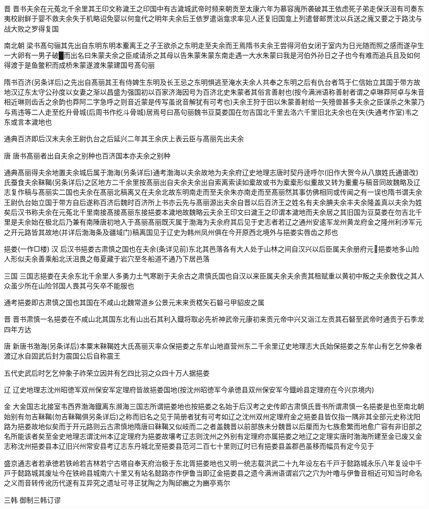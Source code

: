 晋
晋书夫余在元菟北千余里其王印文称濊王之印国中有古濊城武帝时频来朝贡至太康六年为慕容廆所袭破其王依虑死子弟走保沃沮有司奏东夷校尉鲜于婴不救夫余失于机略诏免婴以何龛代之明年夫余后王依罗遣诣龛求率见人还复旧国龛上列遣督邮贾沈以兵送之廆又要之于路沈与战大败之罗得复国

南北朝
梁书髙句骊其先出自东明东明本櫜离王之子王欲杀之东明走至夫余而王焉隋书夫余王尝得河伯女闭于室内为日光随而照之感而遂孕生一大卵有一男子破█而出名曰朱蒙夫余之臣咸请杀之其母以告朱蒙朱蒙东南走遇一大水朱蒙曰我是河伯外孙日之子也今有难而追兵且及如何得渡于是鱼鳖积而成桥朱蒙遂渡朱蒙建国号髙句丽

隋书百济(另条详后)之先出自髙丽其王有侍婢生东明及长王忌之东明惧逃至淹水夫余人共奉之东明之后有仇台者笃于仁信始立其国于带方故地汉辽东太守公孙度以女妻之渐以昌盛为强国初以百家济海因号为百济北史朱蒙者其俗言善射也(按今满洲语称善射者谓之卓琳莽阿卓与朱音相近琳则齿舌之余韵也莽阿二字急呼之则音近蒙是传写虽讹音解犹有可考也)夫余王狩于田以朱蒙善射给一矢殪兽甚多夫余之臣谋杀之朱蒙乃与焉违等二人走至纥升骨城(后周书作纥斗骨城)居焉号曰髙句丽魏书豆莫娄国在勿吉国北千里去洛六千里旧北夫余也在失(失通考作室)韦之东或言本濊地也

通典百济即后汉末夫余王尉仇台之后延兴二年其王余庆上表云臣与髙丽先出夫余

唐
唐书髙丽者出自夫余之别种也百济国本亦夫余之别种

通典髙丽得夫余地置夫余城后属于渤海(叧条详后)通考渤海以夫余故地为夫余府辽史地理志唐时契丹逹呼尔(旧作大贺今从八旗姓氏通谱改)氏蚕食夫余靺鞨(另条详后)之区地方二千余里按髙丽出自夫余夫余出自索离索读如槖故或书为槖槖形似櫜故又转为櫜櫜与稿音同故魏略及辽志复作稿与髙丽实二国也夫余在髙丽北稿离又在夫余北故东明南走而至夫余朱亦南走而至髙丽然其事仿佛相同或传闻之有一误也隋书谓夫余王尉仇台始立国于带方自后遂称百济后魏时百济所上书亦云先与髙丽源出夫余自晋以后百济王之姓名有夫余腆夫余丰夫余隆盖真以夫余为姓矣后汉书称夫余在元菟北千里南接髙接髙丽东接挹娄本濊地故魏略云夫余王印文曰濊王之印谓本濊地而夫余居之其旧国为豆莫娄在勿吉北千里是夫余始在极北后乃兼有南陲唐初地入于髙丽髙丽既灭属于渤海为夫余府其后见于史志者若辽之通州安逺军龙州黄龙府金之隆州利渉军元之开元路皆其故地(并详后渤海条及疆域门)稿离国见于辽史为韩州凤州俱在今开原西北境外与挹娄实唇齿之邦也









挹娄(一作□楼)
汉
后汉书挹娄古肃慎之国也在夫余(条详见前)东北其邑落各有大人处于山林之间自汉兴以后臣属夫余册府元挹娄地多山险人形似夫余善乘船北沃沮畏之毎夏藏于岩穴至冬船道不通乃下居邑落

三国
三国志挹娄在夫余东北千余里人多勇力土气寒剧于夫余古之肃慎氏国也自汉以来臣属夫余夫余责其租赋重以黄初中叛之夫余数伐之其人众虽少所在山险邻国人畏其弓矢卒不能服也

通考挹娄即古肃慎之国也其国在不咸山北魏常道乡公景元末来贡楛矢石砮弓甲貂皮之属

晋
晋书肃慎一名挹娄在不咸山北其国东北有山出石其利入鐡将取必先祈神武帝元康初来贡元帝中兴又诣江左贡其石砮至武帝时通贡于石季龙四年方达

唐
新唐书渤海(另条详后)本粟末靺鞨姓大氏髙丽灭率众保挹娄之东牟山地直营州东二千余里辽史地理志大氏始保挹娄之东牟山有乞乞仲象者渡辽水自固武后封为震国公后自称震王

五代史武后时乞乞仲象子祚荣立因并有乞四比羽之众四十万人据挹娄

辽
辽史地理志沈州昭徳军双州保安军定理府皆故挹娄国地(按沈州昭徳军今承徳县双州保安军今鐡岭县定理府在今兴京境内)

金
大金国志北接室韦西界渤海鐡离东濒海三国志所谓挹娄地也按挹娄之名始于后汉考之史传即古肃慎氏晋书所谓肃慎一名挹娄是也至南北朝始别有勿吉靺鞨(勿吉靺鞨俱另条详后)之称而旧名之见于简册者犹有可考如辽之沈州双州定理府金之挹娄县皆仅指一隅非其全部元史称沈阳路为挹娄故地似矣而于开元路则云古肃慎地隋唐曰靺鞨又似岐而二之者盖魏晋以前部族未分魏晋以后厘而为七族愈繁而地愈广容有非旧部之名所能该者矣至金史地理志谓沈州本辽定理府为挹娄故壤考辽志则沈州之外别有定理府亦属挹娄之地辽之定理实唐时渤海所建至金已废又金志称沈州挹娄县本辽旧兴州常安县考辽志东丹城北至挹娄县范河二百七十里则辽时已有挹娄县盖郡邑虽移而幅员有定今见于

盛京通志者若承徳若铁岭若吉林若宁古塔自奉天府治极于东北胥挹娄地也又明一统志载洪武二十九年设左右千戸于懿路城永乐八年复设中千戸于懿路城其废址今在铁岭县城南六十里又有站名懿路亦作伊鲁当即辽金挹娄县之遗今满洲语谓岩穴之穴为叶噜与伊鲁音相近可知当时命名之义而音转传讹历代遂有互异究之遗址可寻正犹陶之为陶邱豳之为豳亭焉尔

三韩
御制三韩订谬
